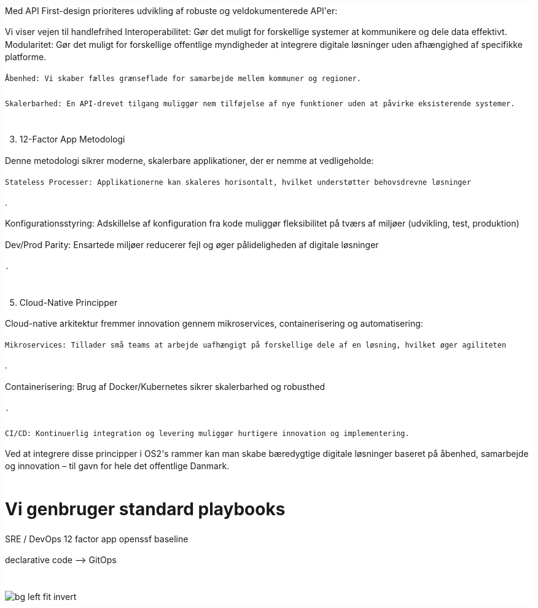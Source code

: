Med API First-design prioriteres udvikling af robuste og veldokumenterede API'er:

Vi viser vejen til handlefrihed
    Interoperabilitet: Gør det muligt for forskellige systemer at kommunikere og dele data effektivt.
    Modularitet: Gør det muligt for forskellige offentlige myndigheder at integrere digitale løsninger uden afhængighed af specifikke platforme.

    Åbenhed: Vi skaber fælles grænseflade for samarbejde mellem kommuner og regioner.

    Skalerbarhed: En API-drevet tilgang muliggør nem tilføjelse af nye funktioner uden at påvirke eksisterende systemer.
#
3. 12-Factor App Metodologi

Denne metodologi sikrer moderne, skalerbare applikationer, der er nemme at vedligeholde:

    Stateless Processer: Applikationerne kan skaleres horisontalt, hvilket understøtter behovsdrevne løsninger

.

Konfigurationsstyring: Adskillelse af konfiguration fra kode muliggør fleksibilitet på tværs af miljøer (udvikling, test, produktion)

Dev/Prod Parity: Ensartede miljøer reducerer fejl og øger pålideligheden af digitale løsninger

    .
#

5. Cloud-Native Principper

Cloud-native arkitektur fremmer innovation gennem mikroservices, containerisering og automatisering:

    Mikroservices: Tillader små teams at arbejde uafhængigt på forskellige dele af en løsning, hvilket øger agiliteten

.

Containerisering: Brug af Docker/Kubernetes sikrer skalerbarhed og robusthed

    .

    CI/CD: Kontinuerlig integration og levering muliggør hurtigere innovation og implementering.

Ved at integrere disse principper i OS2's rammer kan man skabe bæredygtige digitale løsninger baseret på åbenhed, samarbejde og innovation – til gavn for hele det offentlige Danmark.

# Vi genbruger standard playbooks

SRE / DevOps
12 factor app
openssf baseline

declarative code --> GitOps

#
![bg left fit invert](https://image.spreadshirtmedia.net/image-server/v1/products/T1459A839PA4459PT28D161883428W10000H7920/views/1,width=550,height=550,appearanceId=839,backgroundColor=F2F2F2/talk-is-cheap-show-me-the-code-sticker.jpg)
